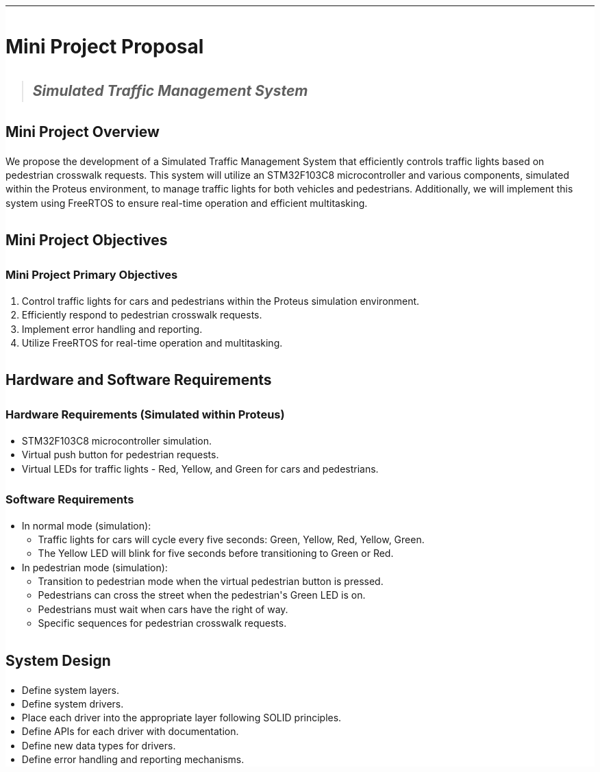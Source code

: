  ---

# Mini Project Proposal
>
> ## _**Simulated Traffic Management System**_

## Mini Project Overview

We propose the development of a Simulated Traffic Management System that efficiently controls traffic lights based on pedestrian crosswalk requests. This system will utilize an STM32F103C8 microcontroller and various components, simulated within the Proteus environment, to manage traffic lights for both vehicles and pedestrians. Additionally, we will implement this system using FreeRTOS to ensure real-time operation and efficient multitasking.

## Mini Project Objectives

### Mini Project Primary Objectives

1. Control traffic lights for cars and pedestrians within the Proteus simulation environment.
2. Efficiently respond to pedestrian crosswalk requests.
3. Implement error handling and reporting.
4. Utilize FreeRTOS for real-time operation and multitasking.

## Hardware and Software Requirements

### Hardware Requirements (Simulated within Proteus)

- STM32F103C8 microcontroller simulation.
- Virtual push button for pedestrian requests.
- Virtual LEDs for traffic lights - Red, Yellow, and Green for cars and pedestrians.

### Software Requirements

- In normal mode (simulation):
  - Traffic lights for cars will cycle every five seconds: Green, Yellow, Red, Yellow, Green.
  - The Yellow LED will blink for five seconds before transitioning to Green or Red.
- In pedestrian mode (simulation):
  - Transition to pedestrian mode when the virtual pedestrian button is pressed.
  - Pedestrians can cross the street when the pedestrian's Green LED is on.
  - Pedestrians must wait when cars have the right of way.
  - Specific sequences for pedestrian crosswalk requests.

## System Design

- Define system layers.
- Define system drivers.
- Place each driver into the appropriate layer following SOLID principles.
- Define APIs for each driver with documentation.
- Define new data types for drivers.
- Define error handling and reporting mechanisms.
